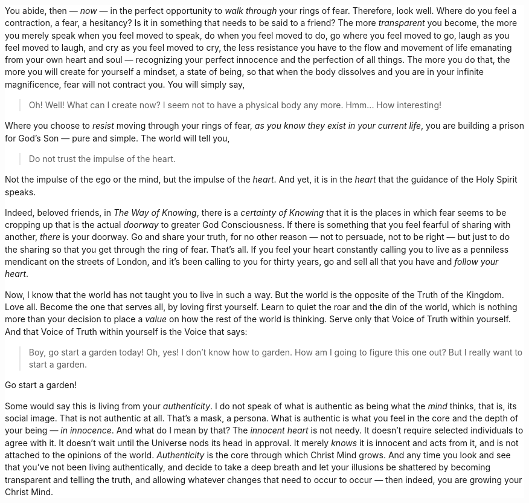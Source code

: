 You abide, then — *now* — in the perfect opportunity to *walk through* your
rings of fear. Therefore, look well. Where do you feel a contraction, a
fear, a hesitancy? Is it in something that needs to be said to a friend?
The more *transparent* you become, the more you merely speak when you feel
moved to speak, do when you feel moved to do, go where you feel moved to
go, laugh as you feel moved to laugh, and cry as you feel moved to cry,
the less resistance you have to the flow and movement of life emanating
from your own heart and soul — recognizing your perfect innocence and
the perfection of all things. The more you do that, the more you will
create for yourself a mindset, a state of being, so that when the body
dissolves and you are in your infinite magnificence, fear will not
contract you. You will simply say,

> Oh! Well! What can I create now? I seem not to have a physical body any more. Hmm... How interesting!

Where you choose to *resist* moving through your rings of fear, *as you
know they exist in your current life*, you are building a prison for
God’s Son — pure and simple. The world will tell you,

> Do not trust the impulse of the heart.

Not the impulse of the ego or the mind, but the impulse of the *heart*.
And yet, it is in the *heart* that the guidance of the Holy Spirit speaks.



Indeed, beloved friends, in *The Way of Knowing*, there is a *certainty of
Knowing* that it is the places in which fear seems to be cropping up that
is the actual *doorway* to greater God Consciousness. If there is
something that you feel fearful of sharing with another, *there* is your
doorway. Go and share your truth, for no other reason — not to persuade,
not to be right — but just to do the sharing so that you get through the
ring of fear. That’s all. If you feel your heart constantly calling you
to live as a penniless mendicant on the streets of London, and it’s been
calling to you for thirty years, go and sell all that you have and
*follow your heart*.

Now, I know that the world has not taught you to live in such a way. But
the world is the opposite of the Truth of the Kingdom. Love all. Become
the one that serves all, by loving first yourself. Learn to quiet the
roar and the din of the world, which is nothing more than your decision
to place a *value* on how the rest of the world is thinking. Serve only
that Voice of Truth within yourself. And that Voice of Truth within
yourself is the Voice that says:

> Boy, go start a garden today! Oh, yes! I don’t know how to garden. How
> am I going to figure this one out? But I really want to start a garden.

Go start a garden!

Some would say this is living from your *authenticity*. I do not speak of
what is authentic as being what the *mind* thinks, that is, its social
image. That is not authentic at all. That’s a mask, a persona. What is
authentic is what you feel in the core and the depth of your being — *in
innocence*. And what do I mean by that? The *innocent heart* is not needy.
It doesn’t require selected individuals to agree with it. It doesn’t
wait until the Universe nods its head in approval. It merely *knows* it is
innocent and acts from it, and is not attached to the opinions of the
world. *Authenticity* is the core through which Christ Mind grows. And any
time you look and see that you’ve not been living authentically, and
decide to take a deep breath and let your illusions be shattered by
becoming transparent and telling the truth, and allowing whatever
changes that need to occur to occur — then indeed, you are growing your
Christ Mind.
